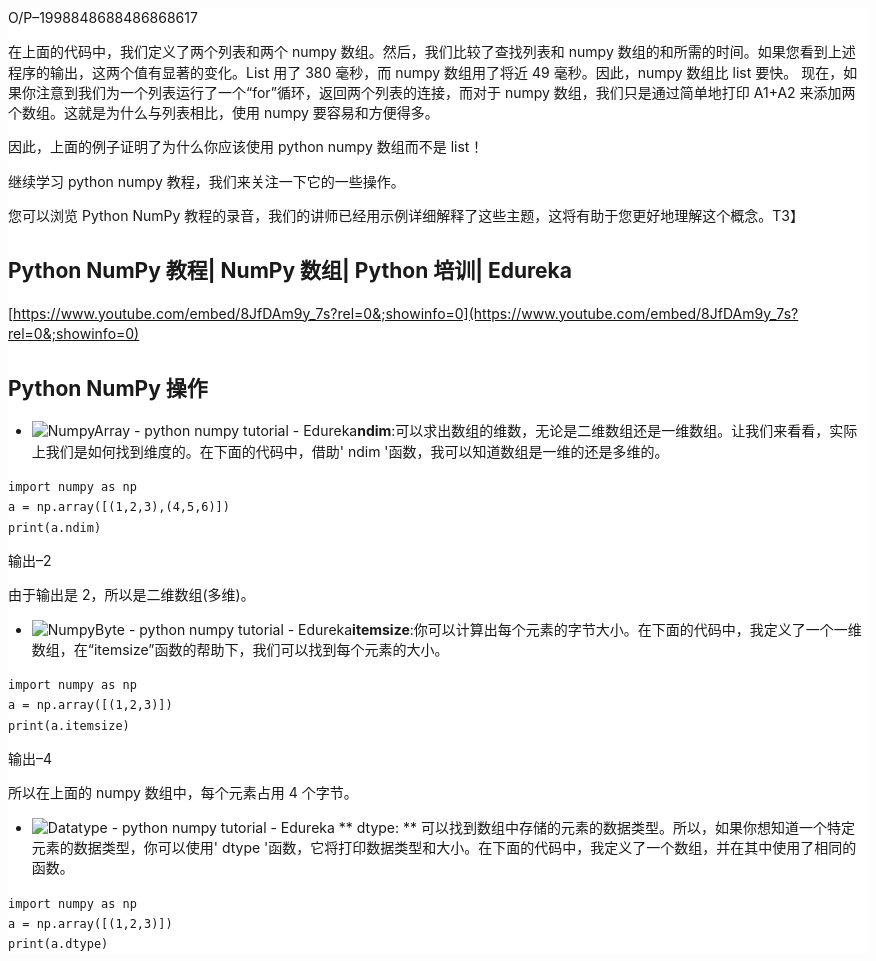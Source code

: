 O/P–1998848688486868617

在上面的代码中，我们定义了两个列表和两个 numpy 数组。然后，我们比较了查找列表和 numpy 数组的和所需的时间。如果您看到上述程序的输出，这两个值有显著的变化。List 用了 380 毫秒，而 numpy 数组用了将近 49 毫秒。因此，numpy 数组比 list 要快。 现在，如果你注意到我们为一个列表运行了一个“for”循环，返回两个列表的连接，而对于 numpy 数组，我们只是通过简单地打印 A1+A2 来添加两个数组。这就是为什么与列表相比，使用 numpy 要容易和方便得多。

因此，上面的例子证明了为什么你应该使用 python numpy 数组而不是 list！

继续学习 python numpy 教程，我们来关注一下它的一些操作。

您可以浏览 Python NumPy 教程的录音，我们的讲师已经用示例详细解释了这些主题，这将有助于您更好地理解这个概念。T3】

## **Python NumPy 教程| NumPy 数组| Python 培训| Edureka**

[https://www.youtube.com/embed/8JfDAm9y_7s?rel=0&;showinfo=0](https://www.youtube.com/embed/8JfDAm9y_7s?rel=0&;showinfo=0)

## **Python NumPy 操作**

*   ![NumpyArray - python numpy tutorial - Edureka](../Images/e5d7748aa54aac41755f843c2c90d62f.png)**ndim**:可以求出数组的维数，无论是二维数组还是一维数组。让我们来看看，实际上我们是如何找到维度的。在下面的代码中，借助' ndim '函数，我可以知道数组是一维的还是多维的。

```
import numpy as np
a = np.array([(1,2,3),(4,5,6)])
print(a.ndim)

```

输出–2

由于输出是 2，所以是二维数组(多维)。

*   ![NumpyByte - python numpy tutorial - Edureka](../Images/3958611cd2cb17fbb3c358100fe161cc.png)**itemsize**:你可以计算出每个元素的字节大小。在下面的代码中，我定义了一个一维数组，在“itemsize”函数的帮助下，我们可以找到每个元素的大小。

```
import numpy as np
a = np.array([(1,2,3)])
print(a.itemsize)

```

输出–4

所以在上面的 numpy 数组中，每个元素占用 4 个字节。

*   ![Datatype - python numpy tutorial - Edureka](../Images/24c6311bc9233b1d457d971bf9372b01.png) ** dtype: ** 可以找到数组中存储的元素的数据类型。所以，如果你想知道一个特定元素的数据类型，你可以使用' dtype '函数，它将打印数据类型和大小。在下面的代码中，我定义了一个数组，并在其中使用了相同的函数。

```
import numpy as np
a = np.array([(1,2,3)])
print(a.dtype)

```
